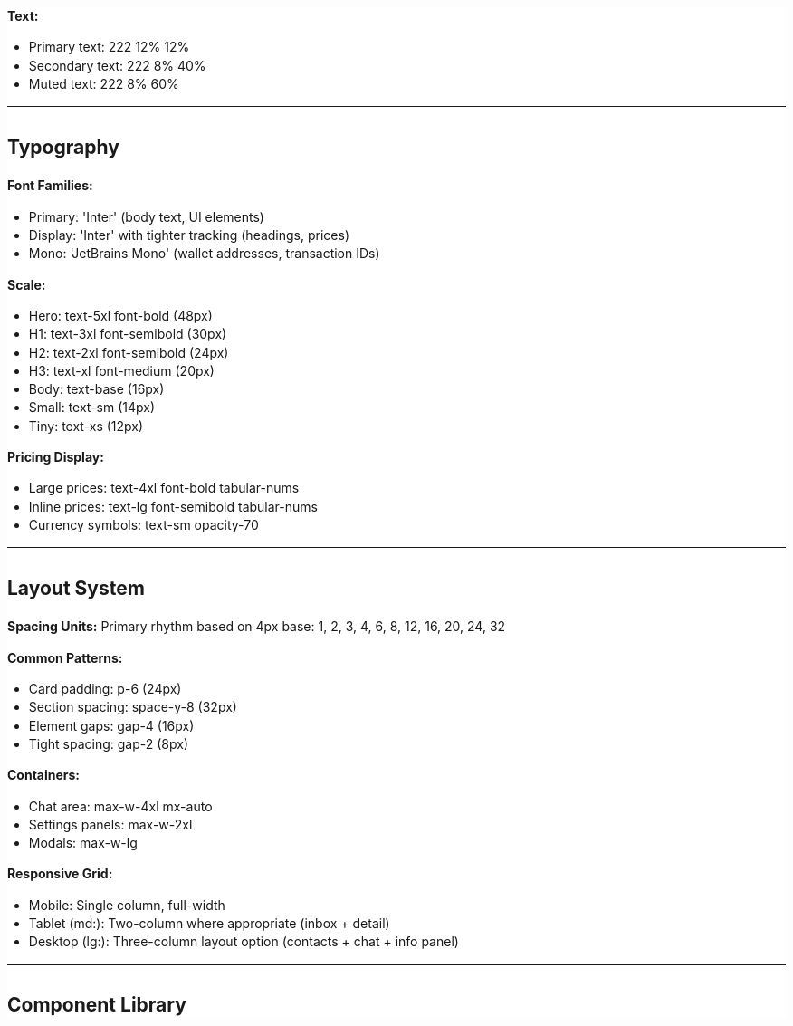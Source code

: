 **Text:**
- Primary text: 222 12% 12%
- Secondary text: 222 8% 40%
- Muted text: 222 8% 60%

---

## Typography

**Font Families:**
- Primary: 'Inter' (body text, UI elements)
- Display: 'Inter' with tighter tracking (headings, prices)
- Mono: 'JetBrains Mono' (wallet addresses, transaction IDs)

**Scale:**
- Hero: text-5xl font-bold (48px)
- H1: text-3xl font-semibold (30px)
- H2: text-2xl font-semibold (24px)
- H3: text-xl font-medium (20px)
- Body: text-base (16px)
- Small: text-sm (14px)
- Tiny: text-xs (12px)

**Pricing Display:**
- Large prices: text-4xl font-bold tabular-nums
- Inline prices: text-lg font-semibold tabular-nums
- Currency symbols: text-sm opacity-70

---

## Layout System

**Spacing Units:**
Primary rhythm based on 4px base: 1, 2, 3, 4, 6, 8, 12, 16, 20, 24, 32

**Common Patterns:**
- Card padding: p-6 (24px)
- Section spacing: space-y-8 (32px)
- Element gaps: gap-4 (16px)
- Tight spacing: gap-2 (8px)

**Containers:**
- Chat area: max-w-4xl mx-auto
- Settings panels: max-w-2xl
- Modals: max-w-lg

**Responsive Grid:**
- Mobile: Single column, full-width
- Tablet (md:): Two-column where appropriate (inbox + detail)
- Desktop (lg:): Three-column layout option (contacts + chat + info panel)

---

## Component Library
